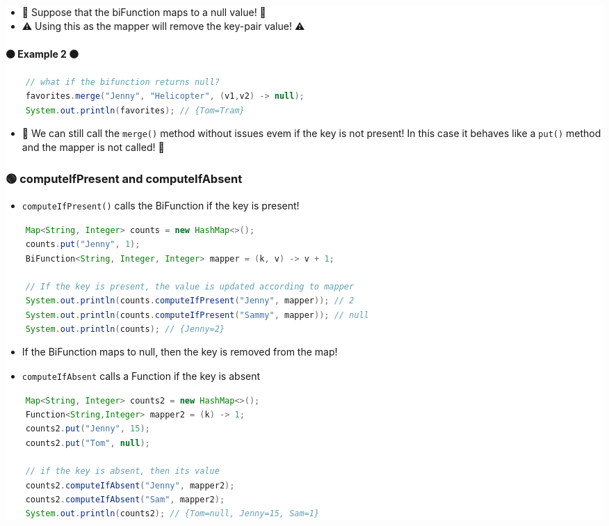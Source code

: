 

* 🎃 Suppose that the biFunction maps to a null value! 🎃
* ⚠️ Using this as the mapper will remove the key-pair value! ⚠️

#### 🟠 Example 2 🟠

```java
    // what if the bifunction returns null?
    favorites.merge("Jenny", "Helicopter", (v1,v2) -> null);
    System.out.println(favorites); // {Tom=Tram}
```

* 🎃 We can still call the ```merge()``` method without issues evem if the key is not present! In this case it behaves like a `put()` method and the mapper is not called! 🎃

### 🟢 computeIfPresent and computeIfAbsent

* `computeIfPresent()` calls the BiFunction if the key is present!

```java
    Map<String, Integer> counts = new HashMap<>();
    counts.put("Jenny", 1);
    BiFunction<String, Integer, Integer> mapper = (k, v) -> v + 1;

    // If the key is present, the value is updated according to mapper
    System.out.println(counts.computeIfPresent("Jenny", mapper)); // 2
    System.out.println(counts.computeIfPresent("Sammy", mapper)); // null
    System.out.println(counts); // {Jenny=2}
```

* If the BiFunction maps to null, then the key is removed from the map!


* `computeIfAbsent` calls a Function if the key is absent

```java
    Map<String, Integer> counts2 = new HashMap<>();
    Function<String,Integer> mapper2 = (k) -> 1;
    counts2.put("Jenny", 15);
    counts2.put("Tom", null);

    // if the key is absent, then its value 
    counts2.computeIfAbsent("Jenny", mapper2);
    counts2.computeIfAbsent("Sam", mapper2);
    System.out.println(counts2); // {Tom=null, Jenny=15, Sam=1}
```